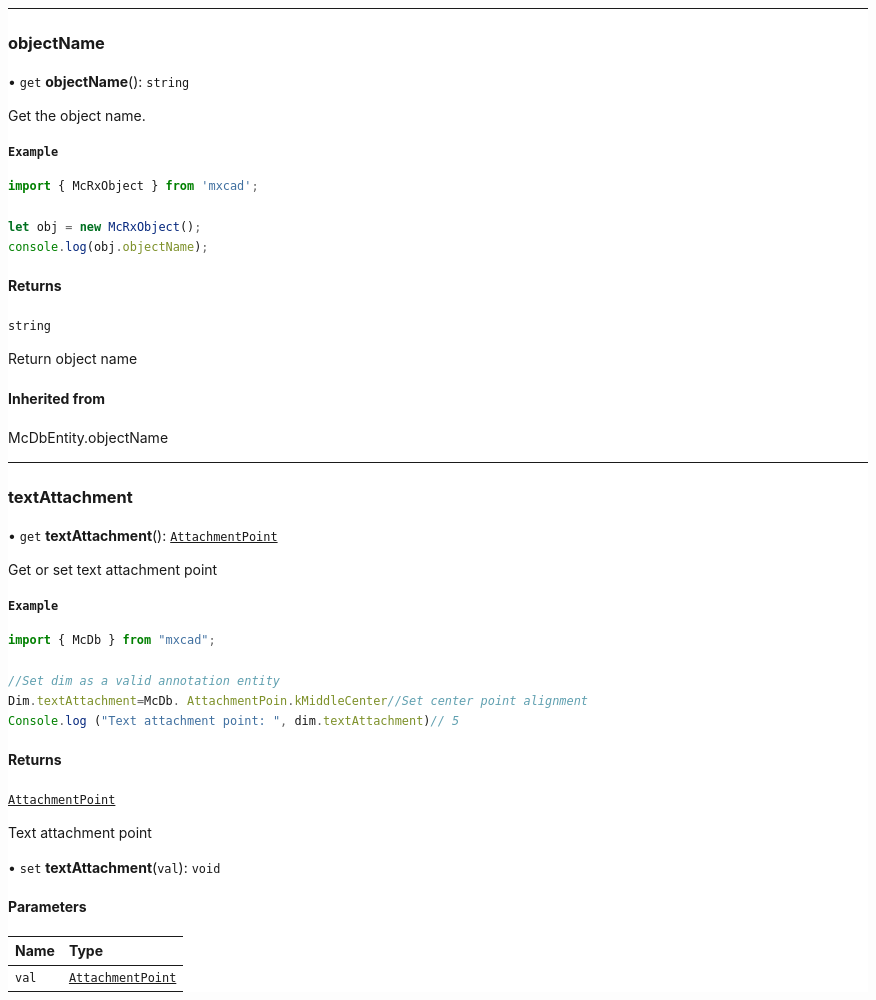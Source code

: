 ___

### objectName

• `get` **objectName**(): `string`

Get the object name.

**`Example`**

```ts
import { McRxObject } from 'mxcad';

let obj = new McRxObject();
console.log(obj.objectName);
```

#### Returns

`string`

Return object name

#### Inherited from

McDbEntity.objectName

___

### textAttachment

• `get` **textAttachment**(): [`AttachmentPoint`](../enums/2d.McDb.AttachmentPoint.md)

Get or set text attachment point

**`Example`**

```ts
import { McDb } from "mxcad";

//Set dim as a valid annotation entity
Dim.textAttachment=McDb. AttachmentPoin.kMiddleCenter//Set center point alignment
Console.log ("Text attachment point: ", dim.textAttachment)// 5
```

#### Returns

[`AttachmentPoint`](../enums/2d.McDb.AttachmentPoint.md)

Text attachment point

• `set` **textAttachment**(`val`): `void`

#### Parameters

| Name | Type |
| :------ | :------ |
| `val` | [`AttachmentPoint`](../enums/2d.McDb.AttachmentPoint.md) |
